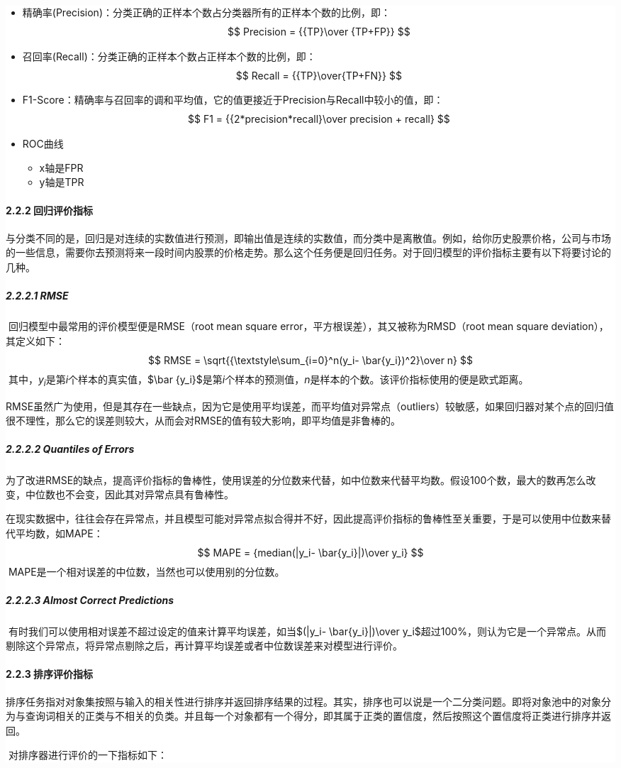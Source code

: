 - 精确率(Precision)：分类正确的正样本个数占分类器所有的正样本个数的比例，即：
  $$
  Precision = {{TP}\over {TP+FP}}
  $$

- 召回率(Recall)：分类正确的正样本个数占正样本个数的比例，即： 
  $$
  Recall = {{TP}\over{TP+FN}}
  $$

- F1-Score：精确率与召回率的调和平均值，它的值更接近于Precision与Recall中较小的值，即：
  $$
  F1 = {{2*precision*recall}\over precision + recall}
  $$

- ROC曲线 

  - x轴是FPR
  - y轴是TPR

#### 2.2.2 回归评价指标

​	与分类不同的是，回归是对连续的实数值进行预测，即输出值是连续的实数值，而分类中是离散值。例如，给你历史股票价格，公司与市场的一些信息，需要你去预测将来一段时间内股票的价格走势。那么这个任务便是回归任务。对于回归模型的评价指标主要有以下将要讨论的几种。 

##### 2.2.2.1 RMSE

​	回归模型中最常用的评价模型便是RMSE（root mean square error，平方根误差），其又被称为RMSD（root mean square deviation），其定义如下： 
$$
RMSE = \sqrt{{\textstyle\sum_{i=0}^n(y_i- \bar{y_i})^2}\over n}
$$
​	其中，$y_i$是第$i$个样本的真实值，$\bar {y_i}$是第$i$个样本的预测值，$n$是样本的个数。该评价指标使用的便是欧式距离。

​	RMSE虽然广为使用，但是其存在一些缺点，因为它是使用平均误差，而平均值对异常点（outliers）较敏感，如果回归器对某个点的回归值很不理性，那么它的误差则较大，从而会对RMSE的值有较大影响，即平均值是非鲁棒的。 

##### 2.2.2.2 Quantiles of Errors 

​	为了改进RMSE的缺点，提高评价指标的鲁棒性，使用误差的分位数来代替，如中位数来代替平均数。假设100个数，最大的数再怎么改变，中位数也不会变，因此其对异常点具有鲁棒性。

​	在现实数据中，往往会存在异常点，并且模型可能对异常点拟合得并不好，因此提高评价指标的鲁棒性至关重要，于是可以使用中位数来替代平均数，如MAPE：
$$
MAPE = {median(|y_i- \bar{y_i}|)\over y_i}
$$
​	MAPE是一个相对误差的中位数，当然也可以使用别的分位数。 

##### 2.2.2.3 Almost Correct Predictions 

​	有时我们可以使用相对误差不超过设定的值来计算平均误差，如当$(|y_i- \bar{y_i}|)\over y_i$超过100%，则认为它是一个异常点。从而剔除这个异常点，将异常点剔除之后，再计算平均误差或者中位数误差来对模型进行评价。

#### 2.2.3 排序评价指标

​	排序任务指对对象集按照与输入的相关性进行排序并返回排序结果的过程。其实，排序也可以说是一个二分类问题。即将对象池中的对象分为与查询词相关的正类与不相关的负类。并且每一个对象都有一个得分，即其属于正类的置信度，然后按照这个置信度将正类进行排序并返回。

​	对排序器进行评价的一下指标如下： 
